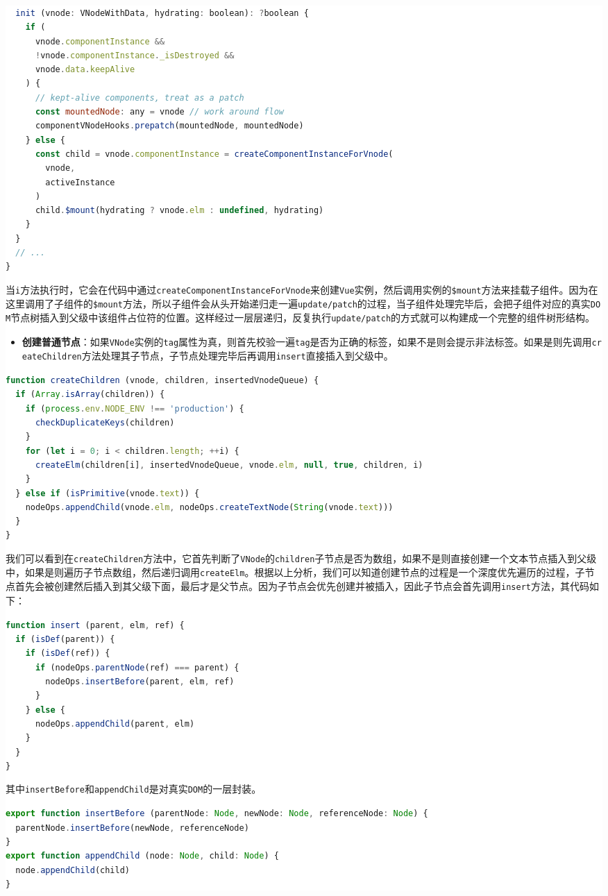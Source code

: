 ```js
  init (vnode: VNodeWithData, hydrating: boolean): ?boolean {
    if (
      vnode.componentInstance &&
      !vnode.componentInstance._isDestroyed &&
      vnode.data.keepAlive
    ) {
      // kept-alive components, treat as a patch
      const mountedNode: any = vnode // work around flow
      componentVNodeHooks.prepatch(mountedNode, mountedNode)
    } else {
      const child = vnode.componentInstance = createComponentInstanceForVnode(
        vnode,
        activeInstance
      )
      child.$mount(hydrating ? vnode.elm : undefined, hydrating)
    }
  }
  // ...
}
```
当`i`方法执行时，它会在代码中通过`createComponentInstanceForVnode`来创建`Vue`实例，然后调用实例的`$mount`方法来挂载子组件。因为在这里调用了子组件的`$mount`方法，所以子组件会从头开始递归走一遍`update/patch`的过程，当子组件处理完毕后，会把子组件对应的真实`DOM`节点树插入到父级中该组件占位符的位置。这样经过一层层递归，反复执行`update/patch`的方式就可以构建成一个完整的组件树形结构。

* **创建普通节点**：如果`VNode`实例的`tag`属性为真，则首先校验一遍`tag`是否为正确的标签，如果不是则会提示非法标签。如果是则先调用`createChildren`方法处理其子节点，子节点处理完毕后再调用`insert`直接插入到父级中。
```js
function createChildren (vnode, children, insertedVnodeQueue) {
  if (Array.isArray(children)) {
    if (process.env.NODE_ENV !== 'production') {
      checkDuplicateKeys(children)
    }
    for (let i = 0; i < children.length; ++i) {
      createElm(children[i], insertedVnodeQueue, vnode.elm, null, true, children, i)
    }
  } else if (isPrimitive(vnode.text)) {
    nodeOps.appendChild(vnode.elm, nodeOps.createTextNode(String(vnode.text)))
  }
}
```
我们可以看到在`createChildren`方法中，它首先判断了`VNode`的`children`子节点是否为数组，如果不是则直接创建一个文本节点插入到父级中，如果是则遍历子节点数组，然后递归调用`createElm`。根据以上分析，我们可以知道创建节点的过程是一个深度优先遍历的过程，子节点首先会被创建然后插入到其父级下面，最后才是父节点。因为子节点会优先创建并被插入，因此子节点会首先调用`insert`方法，其代码如下：
```js
function insert (parent, elm, ref) {
  if (isDef(parent)) {
    if (isDef(ref)) {
      if (nodeOps.parentNode(ref) === parent) {
        nodeOps.insertBefore(parent, elm, ref)
      }
    } else {
      nodeOps.appendChild(parent, elm)
    }
  }
}
```
其中`insertBefore`和`appendChild`是对真实`DOM`的一层封装。
```js
export function insertBefore (parentNode: Node, newNode: Node, referenceNode: Node) {
  parentNode.insertBefore(newNode, referenceNode)
}
export function appendChild (node: Node, child: Node) {
  node.appendChild(child)
}
```